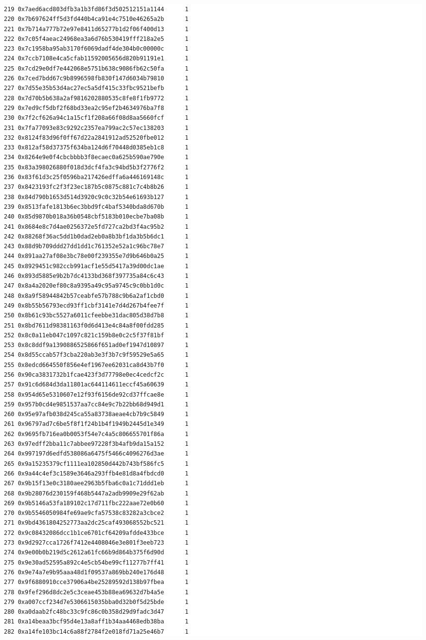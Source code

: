     219 0x7aed6acd803dfb3a1b3fd86f3d502512151a1144      1
    220 0x7b697624ff5d3fd440b4ca91e4c7510e46265a2b      1
    221 0x7b714a777b72e97e8411d65277b1d2f06f400d13      1
    222 0x7c05f4aeac24968ea3a6d76b530419fff218a2e5      1
    223 0x7c1958ba95ab3170f6069dadf4de304b0c00000c      1
    224 0x7ccb7108e4ca5cfab11592005656d820b91191e1      1
    225 0x7cd29e0df7e442068e5751b638c9086fb62c50fa      1
    226 0x7ced7bdd67c9b8996598fb830f147d6034b79810      1
    227 0x7d55e35b53d4ac27ec5a5df415c33fbc9521befb      1
    228 0x7d70b5b638a2af9816202880535c8fe8f1fb9772      1
    229 0x7ed9cf5dbf2f68bd33ea2c95ef2b4634976ba7f8      1
    230 0x7f2cf626a94c1a15cf1f208a66f08d8aa5660fcf      1
    231 0x7fa77093e83c9292c2357ea799ac2c57ec138203      1
    232 0x8124f83d96f0ff67d22a2841912ad52520fbe012      1
    233 0x812af58d37375f634ba124d6f70448d0385eb1c8      1
    234 0x8264e9e0f4cbcbbbb3f8ecaec0a625b590ae790e      1
    235 0x83a398026880f018d3dcf4fa3c94bd5b3f2776f2      1
    236 0x83f61d3c25f0596ba217426edffa6a446169148c      1
    237 0x8423193fc2f3f23ec187b5c0875c881c7c4b8b26      1
    238 0x84d790b1653d514d3920c9c0c32b54e61693b127      1
    239 0x8513fafe1813b6ec3bbd9fc4baf5340bda8d670b      1
    240 0x85d9870b018a36b0548cbf5183b010ecbe7ba08b      1
    241 0x8684e8c7d4ae0256372e5fd727ca2bd3f4ac95b2      1
    242 0x88268f36ac5dd1b0dad2eb0a8b3bf1da3b5b6dc1      1
    243 0x88d9b709ddd27dd1dd1c761352e52a1c96bc78e7      1
    244 0x891aa27af08e3bc78e00f239355e7d9b646b0a25      1
    245 0x8929451c982ccb991acf1e55d5417a39d00dc1ae      1
    246 0x893d5885e9b2b7dc4133bd368f397735a84c6c43      1
    247 0x8a4a2020ef80c8a9395a49c95a9745c9c0bb1d0c      1
    248 0x8a9f58944842b57ceabfe57b788c9b6a2af1cbd0      1
    249 0x8b55b56793ecd93ff1cbf3141e7d4d267b4fee7f      1
    250 0x8b61c93bc5527a6011cfeebbe31dac805d38d7b8      1
    251 0x8bd7611d98381163f0d6d413e4c84a8f00fdd285      1
    252 0x8c0a11eb047c1097c821c159b8e0c2c5f37f81bf      1
    253 0x8c8ddf9a1390886525866f651ad0ef1947d10897      1
    254 0x8d55ccab57f3cba220ab3e3f3b7c9f59529e5a65      1
    255 0x8edcd664550f856e4ef1967ee62031ca8d43b7f0      1
    256 0x90ca3831732b1fcae423f3d77798e0ec4cedcf2c      1
    257 0x91c6d684d3da11801ac644114611eccf45a60639      1
    258 0x954d65e5310607e12f93f6156de92cd37ffcae8e      1
    259 0x957b0cd4e9851537aa7cc84e9c7b22bb68d949d1      1
    260 0x95e97afb038d245ca55a83738aeae4cb7b9c5849      1
    261 0x96797ad7c6be5f8f1f24b1b4f1949b2445d1e349      1
    262 0x9695fb716ea0b0053f54e7c4a5c806655701f86a      1
    263 0x97edff2bba11c7abbee97228f3b4afb9da15a152      1
    264 0x997197d6edfd538086a6475f5466c4096276d3ae      1
    265 0x9a15235379cf1111ea102850d442b743bf586fc5      1
    266 0x9a44c4ef3c1589e3646a293ffb4e81d8a4fbdcd0      1
    267 0x9b15f13e0c3180aee2963b5fba6c0a1c71ddd1eb      1
    268 0x9b28076d230159f468b5447a2adb9909e29f62ab      1
    269 0x9b5146a53fa189102c17d711fbc222aae72e0b60      1
    270 0x9b5546050984fe69ae9cfa57538c83282a3cbce2      1
    271 0x9bd4361804252773aa2dc25caf493068552bc521      1
    272 0x9c08432086dcc1b1ce6701cf64209afdde433bce      1
    273 0x9d2927cca1726f7412e4408046e3e801f3eeb723      1
    274 0x9e00b0b219d5c2612a61fc66b9d864b375f6d90d      1
    275 0x9e30ad52595a892c4e5cb54be99cf11277b7ff41      1
    276 0x9e74a7e9b95aaa48d1f09537a869bb240e176d48      1
    277 0x9f6880910cce37906a4be25289592d138b97fbea      1
    278 0x9fef296d8dc2e5c3ceae453b88ea69632d7b4a5e      1
    279 0xa007ccf234d7e5306615035bba0d32b0f5d25bde      1
    280 0xa0daab2fc48bc33c9fc86c0b358d29d9fadc3d47      1
    281 0xa14beaa3bcf95d4e13a8aff1b34aa4468edb38ba      1
    282 0xa14fe103bc14c6a88f2784f2e018fd71a25e46b7      1